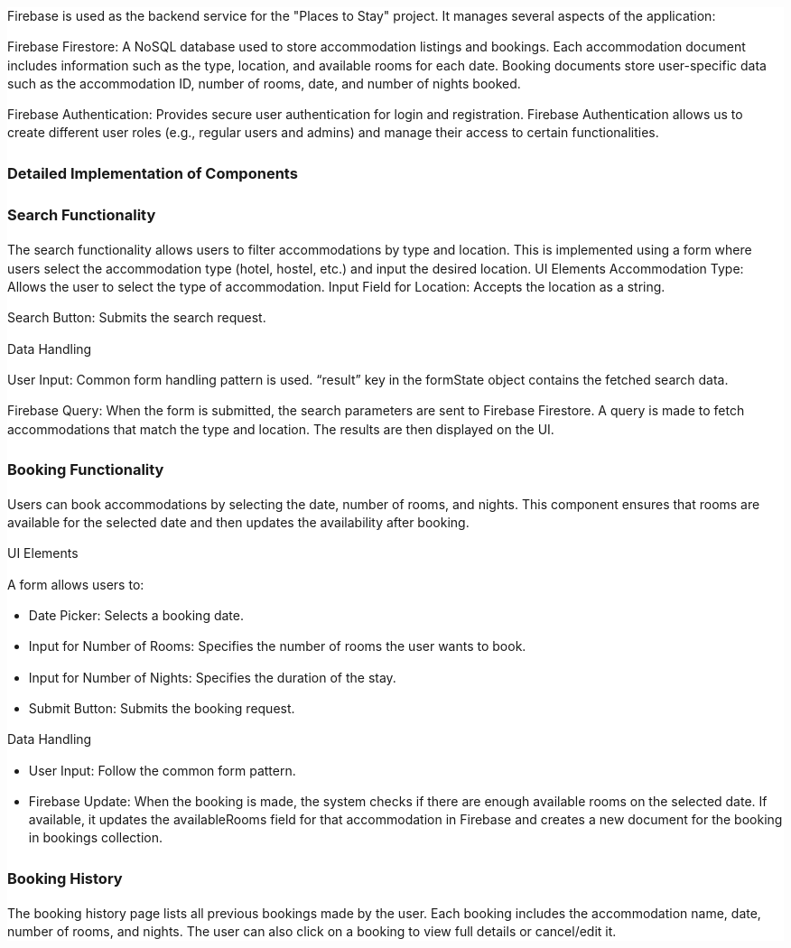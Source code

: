 Firebase is used as the backend service for the "Places to Stay" project. It manages several aspects of the application:

Firebase Firestore: A NoSQL database used to store accommodation listings and bookings. Each accommodation document includes information such as the type, location, and available rooms for each date. Booking documents store user-specific data such as the accommodation ID, number of rooms, date, and number of nights booked.

Firebase Authentication: Provides secure user authentication for login and registration. Firebase Authentication allows us to create different user roles (e.g., regular users and admins) and manage their access to certain functionalities.

### Detailed Implementation of Components
### Search Functionality
   
The search functionality allows users to filter accommodations by type and location. This is implemented using a form where users select the accommodation type (hotel, hostel, etc.) and input the desired location.
   UI Elements
   Accommodation Type: Allows the user to select the type of accommodation.
   Input Field for Location: Accepts the location as a string.
   
Search Button: Submits the search request.
   
Data Handling
   
User Input: Common form handling pattern is used. “result” key in the formState object  contains the fetched search data.
  
 Firebase Query: When the form is submitted, the search parameters are sent to Firebase Firestore. A query is made to fetch accommodations that match the type and location. The results are then displayed on the UI.

### Booking Functionality
   Users can book accommodations by selecting the date, number of rooms, and nights. This component ensures that rooms are available for the selected date and then updates the availability after booking.
   
UI Elements
   
A form allows users to:
   
- Date Picker:  Selects a booking date.
   
- Input for Number of Rooms: Specifies the number of rooms the user wants to book.
   
- Input for Number of Nights: Specifies the duration of the stay.
   
- Submit Button: Submits the booking request.
   
Data Handling
   
- User Input: Follow the common form pattern.
   
- Firebase Update: When the booking is made, the system checks if there are enough available rooms on the selected date. If available, it updates the availableRooms field for that accommodation in Firebase and creates a new document for the booking in bookings collection.
### Booking History
   The booking history page lists all previous bookings made by the user. Each booking includes the accommodation name, date, number of rooms, and nights. The user can also click on a booking to view full details or cancel/edit it.
   